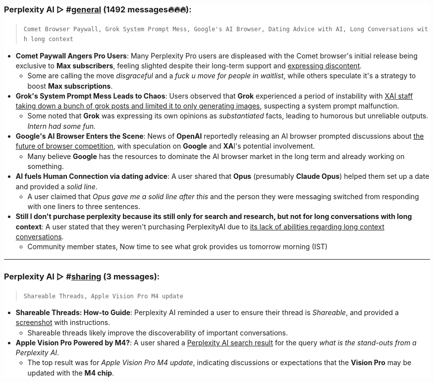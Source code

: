 
### **Perplexity AI ▷ #[general](https://discord.com/channels/1047197230748151888/1047649527299055688/1392233901279150181)** (1492 messages🔥🔥🔥): 

> `Comet Browser Paywall, Grok System Prompt Mess, Google's AI Browser, Dating Advice with AI, Long Conversations with long context` 


- **Comet Paywall Angers Pro Users**: Many Perplexity Pro users are displeased with the Comet browser's initial release being exclusive to **Max subscribers**, feeling slighted despite their long-term support and [expressing discontent](https://link.to/discord-message).
   - Some are calling the move *disgraceful* and a *fuck u move for people in waitlist*, while others speculate it's a strategy to boost **Max subscriptions**.
- **Grok's System Prompt Mess Leads to Chaos**: Users observed that **Grok** experienced a period of instability with [XAI staff taking down a bunch of grok posts and limited it to only generating images](https://link.to/example-image), suspecting a system prompt malfunction.
   - Some noted that **Grok** was expressing its own opinions as *substantiated* facts, leading to humorous but unreliable outputs. *Intern had some fun.*
- **Google's AI Browser Enters the Scene**: News of **OpenAI** reportedly releasing an AI browser prompted discussions about [the future of browser competition](https://www.reuters.com/business/media-telecom/openai-release-web-browser-challenge-google-chrome-2025-07-09/), with speculation on **Google** and **XA**I's potential involvement.
   - Many believe **Google** has the resources to dominate the AI browser market in the long term and already working on something.
- **AI fuels Human Connection via dating advice**: A user shared that **Opus** (presumably **Claude Opus**) helped them set up a date and provided a *solid line*. 
   - A user claimed that *Opus gave me a solid line after this* and the person they were messaging switched from responding with one liners to three sentences.
- **Still I don't purchase perplexity because its still only for search and research, but not for long conversations with long context**: A user stated that they weren't purchasing PerplexityAI due to [its lack of abilities regarding long context conversations](https://link.to/original-comment).
   - Community member states, Now time to see what grok provides us tomorrow morning (IST)


  

---


### **Perplexity AI ▷ #[sharing](https://discord.com/channels/1047197230748151888/1054944216876331118/1392566670614200522)** (3 messages): 

> `Shareable Threads, Apple Vision Pro M4 update` 


- **Shareable Threads: How-to Guide**: Perplexity AI reminded a user to ensure their thread is *Shareable*, and provided a [screenshot](https://discord.com/channels/1047197230748151888/1054944216876331118/1208752189606989825) with instructions.
   - Shareable threads likely improve the discoverability of important conversations.
- **Apple Vision Pro Powered by M4?**: A user shared a [Perplexity AI search result](https://www.perplexity.ai/page/apple-vision-pro-m4-update-nWZvQ9KTR9GwjpireQXQSA) for the query *what is the stand-outs from a Perplexity AI*.
   - The top result was for *Apple Vision Pro M4 update*, indicating discussions or expectations that the **Vision Pro** may be updated with the **M4 chip**.
